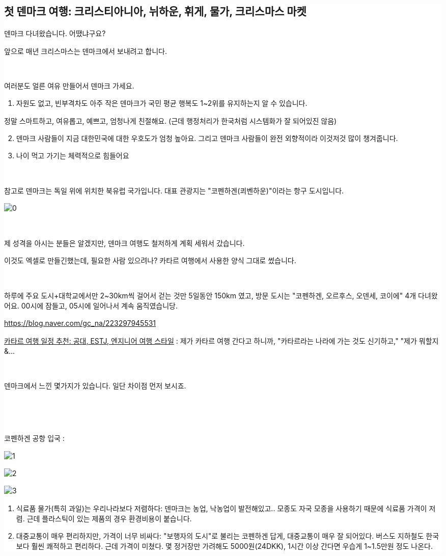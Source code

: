 ## 첫 덴마크 여행: 크리스티아니아, 뉘하운, 휘게, 물가, 크리스마스 마켓

덴마크 다녀왔습니다. 어땠냐구요?

앞으로 매년 크리스마스는 덴마크에서 보내려고 합니다.

​

여러분도 얼른 여유 만들어서 덴마크 가세요.

1) 자원도 없고, 빈부격차도 아주 작은 덴마크가 국민 평균 행복도 1~2위를 유지하는지 알 수 있습니다.

정말 스마트하고, 여유롭고, 예쁘고, 엄청나게 친절해요. (근데 행정처리가 한국처럼 시스템화가 잘 되어있진 않음)

2) 덴마크 사람들이 지금 대한민국에 대한 우호도가 엄청 높아요. 그리고 덴마크 사람들이 완전 외향적이라 이것저것 많이 챙겨줍니다.

3) 나이 먹고 가기는 체력적으로 힘들어요

​

참고로 덴마크는 독일 위에 위치한 북유럽 국가입니다. 대표 관광지는 "코펜하겐(쾨벤하운)"이라는 항구 도시입니다.

![0](/asset/img/223304226427/0.png)

​

제 성격을 아시는 분들은 알겠지만, 덴마크 여행도 철저하게 계획 세워서 갔습니다.

이것도 엑셀로 만들긴했는데, 필요한 사람 있으려나? 카타르 여행에서 사용한 양식 그대로 썼습니다.

​

하루에 주요 도시+대학교에서만 2~30km씩 걸어서 걷는 것만 5일동안 150km 였고, 방문 도시는 "코펜하겐, 오르후스, 오덴세, 코이에" 4개 다녀왔어요. 00시에 잠들고, 05시에 일어나서 계속 움직였습니당.

https://blog.naver.com/gc_na/223297945531

[카타르 여행 일정 추천: 공대, ESTJ, 엔지니어 여행 스타일](https://blog.naver.com/gc_na/223297945531) : 제가 카타르 여행 간다고 하니까, "카타르라는 나라에 가는 것도 신기하고," "제가 뭐할지&...

​

덴마크에서 느낀 몇가지가 있습니다. 일단 차이점 먼저 보시죠.

​

​

코펜하겐 공항 입국 :

![1](/asset/img/223304226427/1.png)

![2](/asset/img/223304226427/2.png)

![3](/asset/img/223304226427/3.png)

1) 식료품 물가(특히 과일)는 우리나라보다 저렴하다: 덴마크는 농업, 낙농업이 발전해있고.. 모종도 자국 모종을 사용하기 때문에 식료품 가격이 저렴. 근데 플라스틱이 있는 제품의 경우 환경비용이 붙습니다.

2) 대중교통이 매우 편리하지만, 가격이 너무 비싸다: "보행자의 도시"로 불리는 코펜하겐 답게, 대중교통이 매우 잘 되어있다. 버스도 지하철도 한국보다 훨씬 쾌적하고 편리하다. 근데 가격이 미쳤다. 몇 정거장만 가려해도 5000원(24DKK), 1시간 이상 간다면 우습게 1~1.5만원 정도 나온다.
